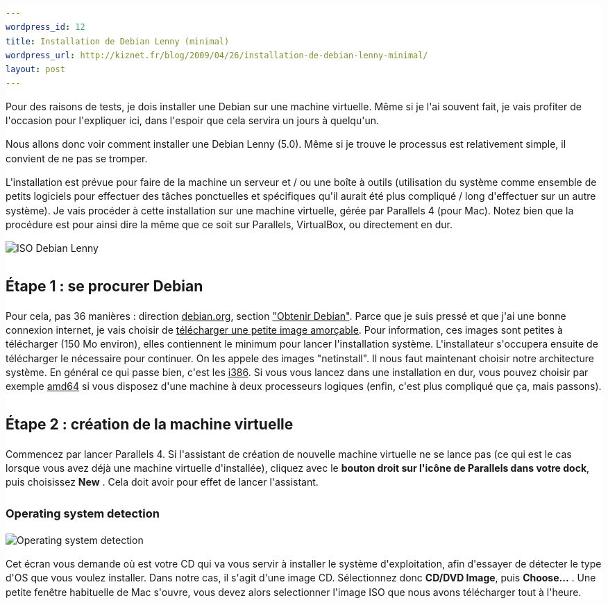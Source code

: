 ```yaml
--- 
wordpress_id: 12
title: Installation de Debian Lenny (minimal)
wordpress_url: http://kiznet.fr/blog/2009/04/26/installation-de-debian-lenny-minimal/
layout: post
---
```


Pour des raisons de tests, je dois installer une Debian sur une machine virtuelle. Même si je l'ai souvent fait, je vais profiter de l'occasion pour l'expliquer ici, dans l'espoir que cela servira un jours à quelqu'un.

Nous allons donc voir comment installer une Debian Lenny (5.0). Même si je trouve le processus est relativement simple, il convient de ne pas se tromper.

L'installation est prévue pour faire de la machine un serveur et / ou une boîte à outils (utilisation du système comme ensemble de petits logiciels pour effectuer des tâches ponctuelles et spécifiques qu'il aurait été plus compliqué / long d'effectuer sur un autre système). Je vais procéder à cette installation sur une machine virtuelle, gérée par Parallels 4 (pour Mac). Notez bien que la procédure est pour ainsi dire la même que ce soit sur Parallels, VirtualBox, ou directement en dur.

![ISO Debian Lenny](http://kizlum.files.wordpress.com/2009/04/iso-debian.png)

## Étape 1 : se procurer Debian

Pour cela, pas 36 manières : direction [debian.org](http://debian.org/), section <a href="http://debian.org/distrib/">"Obtenir Debian"</a>. Parce que je suis pressé et que j'ai une bonne connexion internet, je vais choisir de <a href="http://debian.org/distrib/netinst">télécharger une petite image amorçable</a>. Pour information, ces images sont petites à télécharger (150 Mo environ), elles contiennent le minimum pour lancer l'installation système. L'installateur s'occupera ensuite de télécharger le nécessaire pour continuer. On les appele des images "netinstall". Il nous faut maintenant choisir notre architecture système. En général ce qui passe bien, c'est les <a href="http://cdimage.debian.org/debian-cd/5.0.1/i386/iso-cd/debian-501-i386-netinst.iso">i386</a>. Si vous vous lancez dans une installation en dur, vous pouvez choisir par exemple <a href="http://cdimage.debian.org/debian-cd/5.0.1/amd64/iso-cd/debian-501-amd64-netinst.iso">amd64</a> si vous disposez d'une machine à deux processeurs logiques (enfin, c'est plus compliqué que ça, mais passons).

## Étape 2 : création de la machine virtuelle

Commencez par lancer Parallels 4. Si l'assistant de création de nouvelle machine virtuelle ne se lance pas (ce qui est le cas lorsque vous avez déjà une machine virtuelle d'installée), cliquez avec le **bouton droit sur l'icône de Parallels dans votre dock**, puis choisissez **New** . Cela doit avoir pour effet de lancer l'assistant.

### Operating system detection

![Operating system detection](http://kizlum.files.wordpress.com/2009/04/operating-system-detection.png)

Cet écran vous demande où est votre CD qui va vous servir à installer le système d'exploitation, afin d'essayer de détecter le type d'OS que vous voulez installer. Dans notre cas, il s'agit d'une image CD. Sélectionnez donc **CD/DVD Image**, puis **Choose...** . Une petite fenêtre habituelle de Mac s'ouvre, vous devez alors selectionner l'image ISO que nous avons télécharger tout à l'heure.
